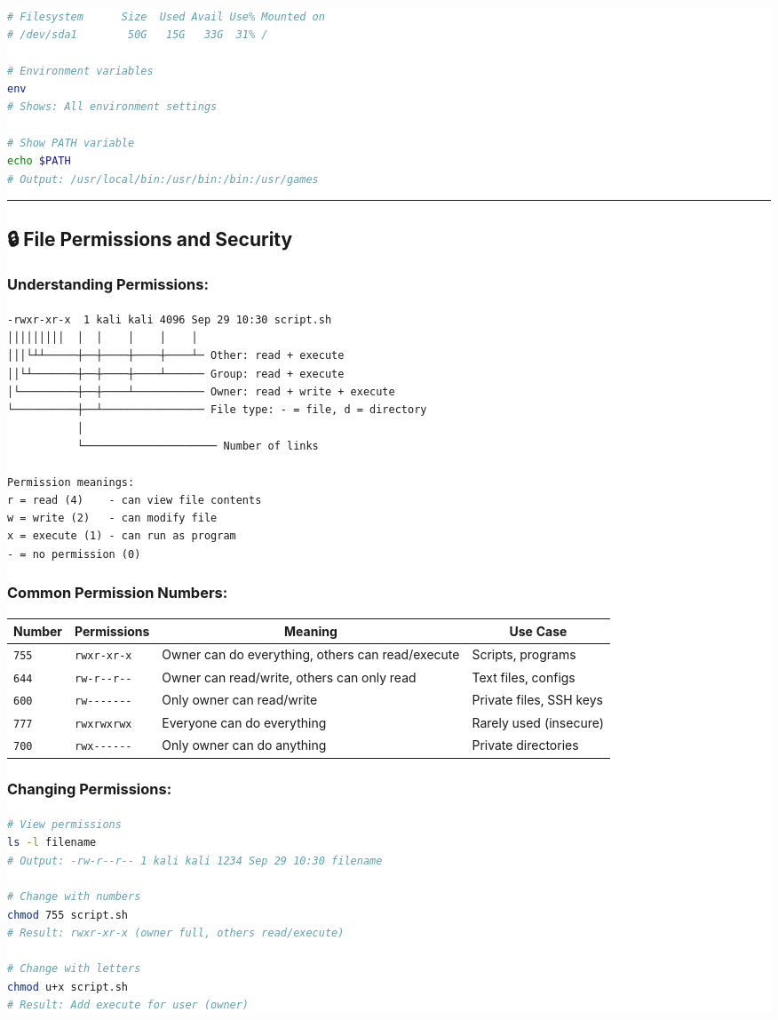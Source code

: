 ```bash
# Filesystem      Size  Used Avail Use% Mounted on
# /dev/sda1        50G   15G   33G  31% /

# Environment variables
env
# Shows: All environment settings

# Show PATH variable
echo $PATH
# Output: /usr/local/bin:/usr/bin:/bin:/usr/games
```

---

## 🔒 File Permissions and Security

### **Understanding Permissions:**

```
-rwxr-xr-x  1 kali kali 4096 Sep 29 10:30 script.sh
│││││││││  │  │    │    │    │
│││└┴┴─────┼──┼────┼────┼────┴─ Other: read + execute
││└┴───────┼──┼────┼────┴────── Group: read + execute  
│└─────────┼──┼────┴─────────── Owner: read + write + execute
└──────────┼──┴──────────────── File type: - = file, d = directory
           │
           └───────────────────── Number of links

Permission meanings:
r = read (4)    - can view file contents
w = write (2)   - can modify file
x = execute (1) - can run as program
- = no permission (0)
```

### **Common Permission Numbers:**

| Number | Permissions | Meaning | Use Case |
|--------|-------------|---------|----------|
| `755` | `rwxr-xr-x` | Owner can do everything, others can read/execute | Scripts, programs |
| `644` | `rw-r--r--` | Owner can read/write, others can only read | Text files, configs |
| `600` | `rw-------` | Only owner can read/write | Private files, SSH keys |
| `777` | `rwxrwxrwx` | Everyone can do everything | Rarely used (insecure) |
| `700` | `rwx------` | Only owner can do anything | Private directories |

### **Changing Permissions:**

```bash
# View permissions
ls -l filename
# Output: -rw-r--r-- 1 kali kali 1234 Sep 29 10:30 filename

# Change with numbers
chmod 755 script.sh
# Result: rwxr-xr-x (owner full, others read/execute)

# Change with letters
chmod u+x script.sh
# Result: Add execute for user (owner)

```